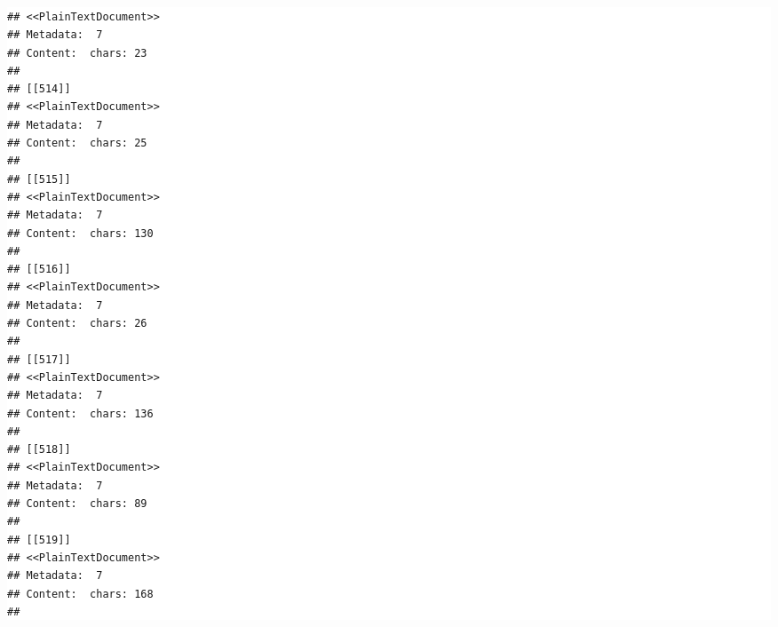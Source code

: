     ## <<PlainTextDocument>>
    ## Metadata:  7
    ## Content:  chars: 23
    ## 
    ## [[514]]
    ## <<PlainTextDocument>>
    ## Metadata:  7
    ## Content:  chars: 25
    ## 
    ## [[515]]
    ## <<PlainTextDocument>>
    ## Metadata:  7
    ## Content:  chars: 130
    ## 
    ## [[516]]
    ## <<PlainTextDocument>>
    ## Metadata:  7
    ## Content:  chars: 26
    ## 
    ## [[517]]
    ## <<PlainTextDocument>>
    ## Metadata:  7
    ## Content:  chars: 136
    ## 
    ## [[518]]
    ## <<PlainTextDocument>>
    ## Metadata:  7
    ## Content:  chars: 89
    ## 
    ## [[519]]
    ## <<PlainTextDocument>>
    ## Metadata:  7
    ## Content:  chars: 168
    ## 